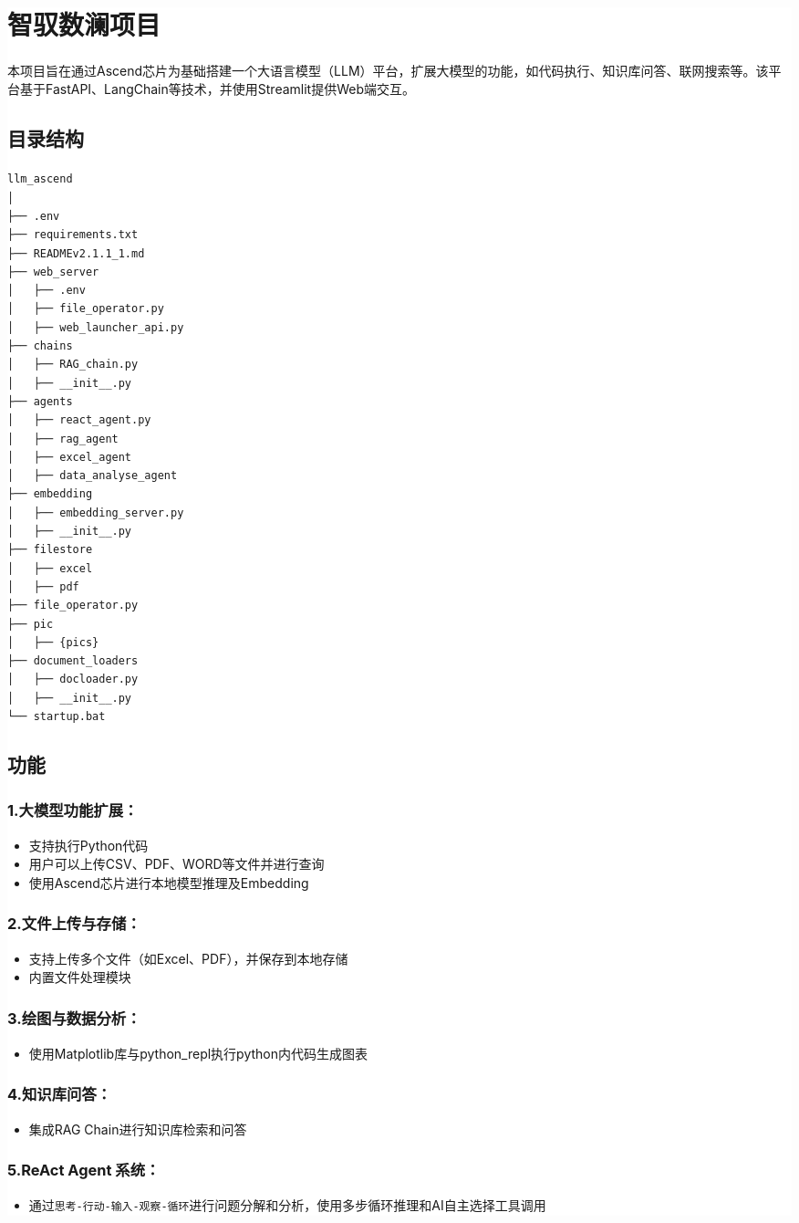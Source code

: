 # 智驭数澜项目
本项目旨在通过Ascend芯片为基础搭建一个大语言模型（LLM）平台，扩展大模型的功能，如代码执行、知识库问答、联网搜索等。该平台基于FastAPI、LangChain等技术，并使用Streamlit提供Web端交互。
## 目录结构
```
llm_ascend
│
├── .env
├── requirements.txt
├── READMEv2.1.1_1.md
├── web_server
│   ├── .env
│   ├── file_operator.py
│   ├── web_launcher_api.py
├── chains
│   ├── RAG_chain.py
│   ├── __init__.py
├── agents
│   ├── react_agent.py
│   ├── rag_agent
│   ├── excel_agent
│   ├── data_analyse_agent
├── embedding
│   ├── embedding_server.py
│   ├── __init__.py
├── filestore
│   ├── excel
│   ├── pdf
├── file_operator.py
├── pic
│   ├── {pics}
├── document_loaders
│   ├── docloader.py
│   ├── __init__.py
└── startup.bat
```

## 功能
### 1.大模型功能扩展：
- 支持执行Python代码
- 用户可以上传CSV、PDF、WORD等文件并进行查询
- 使用Ascend芯片进行本地模型推理及Embedding
### 2.文件上传与存储：
- 支持上传多个文件（如Excel、PDF），并保存到本地存储
- 内置文件处理模块
### 3.绘图与数据分析：
- 使用Matplotlib库与python_repl执行python内代码生成图表
### 4.知识库问答：
- 集成RAG Chain进行知识库检索和问答
### 5.ReAct Agent 系统：
- 通过`思考-行动-输入-观察-循环`进行问题分解和分析，使用多步循环推理和AI自主选择工具调用
